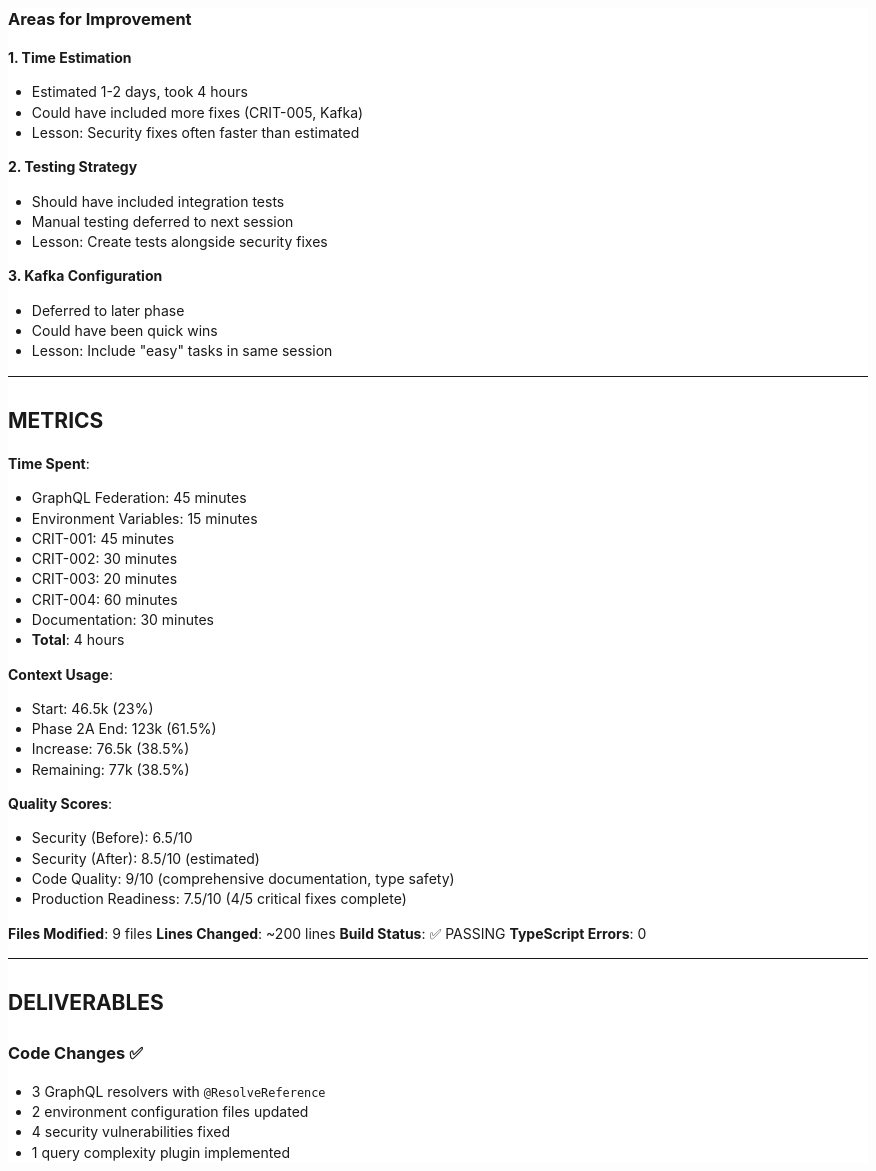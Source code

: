 ### Areas for Improvement

**1. Time Estimation**
- Estimated 1-2 days, took 4 hours
- Could have included more fixes (CRIT-005, Kafka)
- Lesson: Security fixes often faster than estimated

**2. Testing Strategy**
- Should have included integration tests
- Manual testing deferred to next session
- Lesson: Create tests alongside security fixes

**3. Kafka Configuration**
- Deferred to later phase
- Could have been quick wins
- Lesson: Include "easy" tasks in same session

---

## METRICS

**Time Spent**:
- GraphQL Federation: 45 minutes
- Environment Variables: 15 minutes
- CRIT-001: 45 minutes
- CRIT-002: 30 minutes
- CRIT-003: 20 minutes
- CRIT-004: 60 minutes
- Documentation: 30 minutes
- **Total**: 4 hours

**Context Usage**:
- Start: 46.5k (23%)
- Phase 2A End: 123k (61.5%)
- Increase: 76.5k (38.5%)
- Remaining: 77k (38.5%)

**Quality Scores**:
- Security (Before): 6.5/10
- Security (After): 8.5/10 (estimated)
- Code Quality: 9/10 (comprehensive documentation, type safety)
- Production Readiness: 7.5/10 (4/5 critical fixes complete)

**Files Modified**: 9 files
**Lines Changed**: ~200 lines
**Build Status**: ✅ PASSING
**TypeScript Errors**: 0

---

## DELIVERABLES

### Code Changes ✅
- 3 GraphQL resolvers with `@ResolveReference`
- 2 environment configuration files updated
- 4 security vulnerabilities fixed
- 1 query complexity plugin implemented
